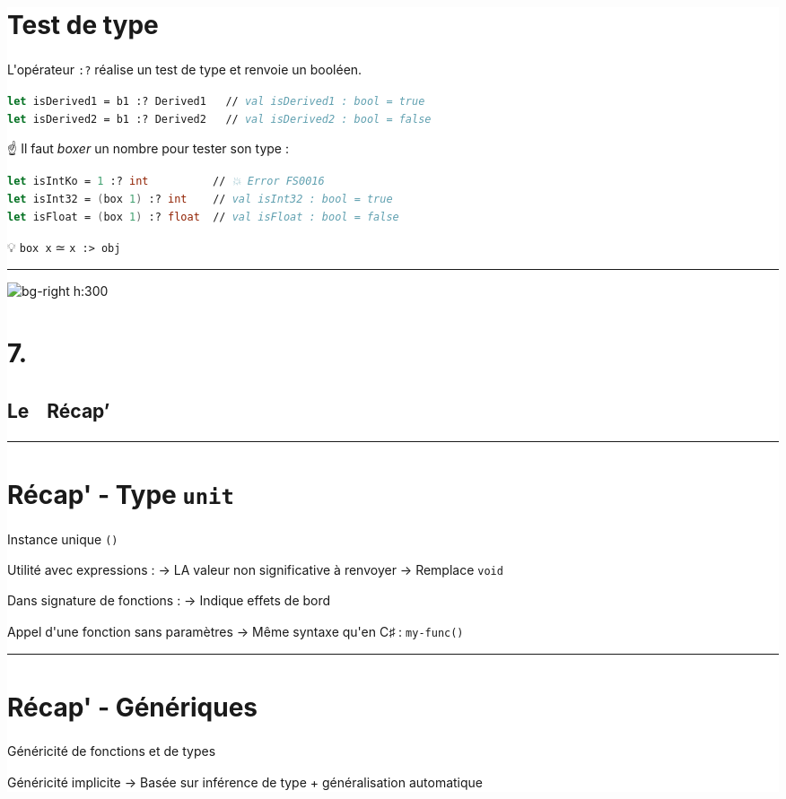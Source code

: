 
# Test de type

L'opérateur `:?` réalise un test de type et renvoie un booléen.

```fs
let isDerived1 = b1 :? Derived1   // val isDerived1 : bool = true
let isDerived2 = b1 :? Derived2   // val isDerived2 : bool = false
```

☝️ Il faut *boxer* un nombre pour tester son type :

```fs
let isIntKo = 1 :? int          // 💥 Error FS0016
let isInt32 = (box 1) :? int    // val isInt32 : bool = true
let isFloat = (box 1) :? float  // val isFloat : bool = false
```

💡 `box x` ≃ `x :> obj`

---



![bg-right h:300](../themes/d-edge/pictos/SOAT_pictos_diplome.png)

# 7.

## Le    Récap’

---

# Récap' - Type `unit`

Instance unique `()`

Utilité avec expressions :
→ LA valeur non significative à renvoyer
→ Remplace `void`

Dans signature de fonctions :
→ Indique effets de bord

Appel d'une fonction sans paramètres
→ Même syntaxe qu'en C♯ : `my-func()`

---

# Récap' - Génériques

Généricité de fonctions et de types

Généricité implicite
→ Basée sur inférence de type + généralisation automatique
